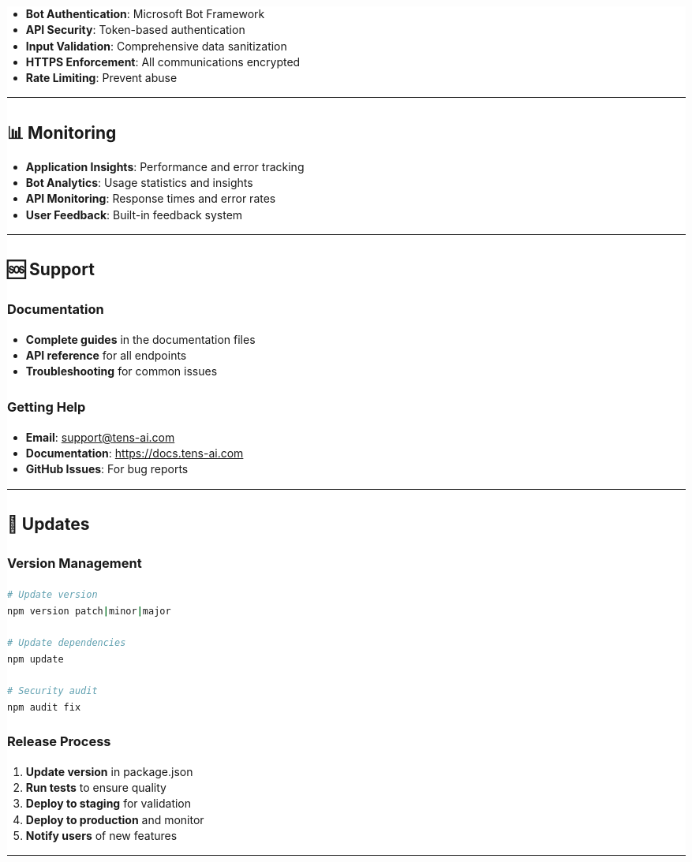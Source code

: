 - **Bot Authentication**: Microsoft Bot Framework
- **API Security**: Token-based authentication
- **Input Validation**: Comprehensive data sanitization
- **HTTPS Enforcement**: All communications encrypted
- **Rate Limiting**: Prevent abuse

---

## 📊 Monitoring

- **Application Insights**: Performance and error tracking
- **Bot Analytics**: Usage statistics and insights
- **API Monitoring**: Response times and error rates
- **User Feedback**: Built-in feedback system

---

## 🆘 Support

### Documentation
- **Complete guides** in the documentation files
- **API reference** for all endpoints
- **Troubleshooting** for common issues

### Getting Help
- **Email**: support@tens-ai.com
- **Documentation**: https://docs.tens-ai.com
- **GitHub Issues**: For bug reports

---

## 🔄 Updates

### Version Management
```bash
# Update version
npm version patch|minor|major

# Update dependencies
npm update

# Security audit
npm audit fix
```

### Release Process
1. **Update version** in package.json
2. **Run tests** to ensure quality
3. **Deploy to staging** for validation
4. **Deploy to production** and monitor
5. **Notify users** of new features

---